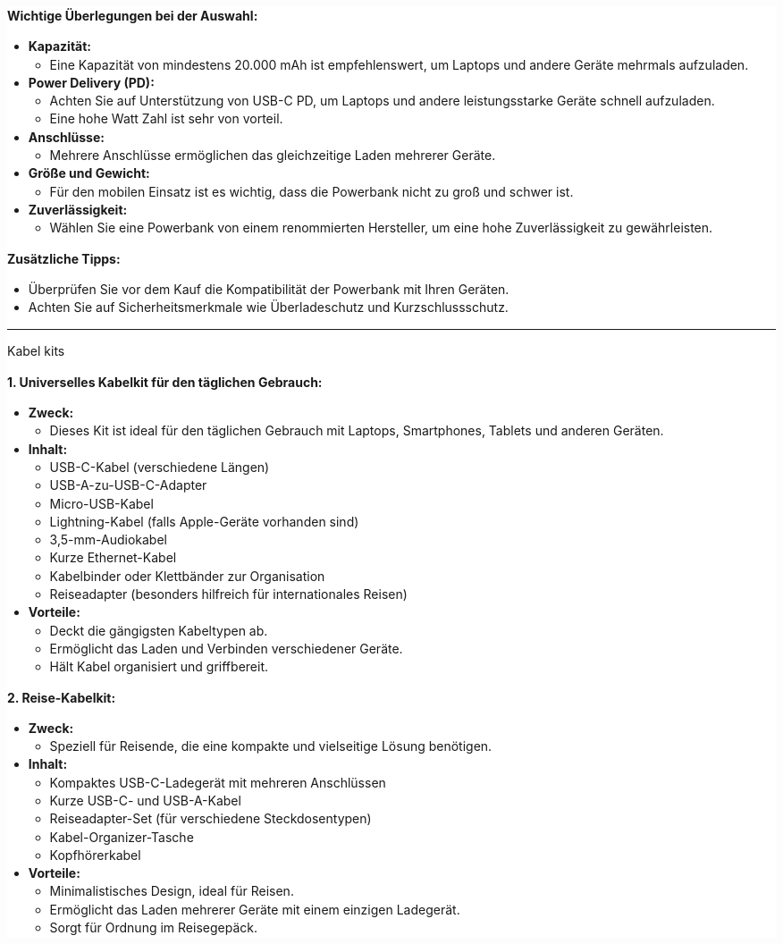 **Wichtige Überlegungen bei der Auswahl:**

- **Kapazität:**
    - Eine Kapazität von mindestens 20.000 mAh ist empfehlenswert, um Laptops und andere Geräte mehrmals aufzuladen.
- **Power Delivery (PD):**
    - Achten Sie auf Unterstützung von USB-C PD, um Laptops und andere leistungsstarke Geräte schnell aufzuladen.
    - Eine hohe Watt Zahl ist sehr von vorteil.
- **Anschlüsse:**
    - Mehrere Anschlüsse ermöglichen das gleichzeitige Laden mehrerer Geräte.
- **Größe und Gewicht:**
    - Für den mobilen Einsatz ist es wichtig, dass die Powerbank nicht zu groß und schwer ist.
- **Zuverlässigkeit:**
    - Wählen Sie eine Powerbank von einem renommierten Hersteller, um eine hohe Zuverlässigkeit zu gewährleisten.

**Zusätzliche Tipps:**

- Überprüfen Sie vor dem Kauf die Kompatibilität der Powerbank mit Ihren Geräten.
- Achten Sie auf Sicherheitsmerkmale wie Überladeschutz und Kurzschlussschutz.

------------------------------------------------------------------------------------------------------------------------------------------------
Kabel kits 


**1. Universelles Kabelkit für den täglichen Gebrauch:**

- **Zweck:**
    - Dieses Kit ist ideal für den täglichen Gebrauch mit Laptops, Smartphones, Tablets und anderen Geräten.
- **Inhalt:**
    - USB-C-Kabel (verschiedene Längen)
    - USB-A-zu-USB-C-Adapter
    - Micro-USB-Kabel
    - Lightning-Kabel (falls Apple-Geräte vorhanden sind)
    - 3,5-mm-Audiokabel
    - Kurze Ethernet-Kabel
    - Kabelbinder oder Klettbänder zur Organisation
    - Reiseadapter (besonders hilfreich für internationales Reisen)
- **Vorteile:**
    - Deckt die gängigsten Kabeltypen ab.
    - Ermöglicht das Laden und Verbinden verschiedener Geräte.
    - Hält Kabel organisiert und griffbereit.

**2. Reise-Kabelkit:**

- **Zweck:**
    - Speziell für Reisende, die eine kompakte und vielseitige Lösung benötigen.
- **Inhalt:**
    - Kompaktes USB-C-Ladegerät mit mehreren Anschlüssen
    - Kurze USB-C- und USB-A-Kabel
    - Reiseadapter-Set (für verschiedene Steckdosentypen)
    - Kabel-Organizer-Tasche
    - Kopfhörerkabel
- **Vorteile:**
    - Minimalistisches Design, ideal für Reisen.
    - Ermöglicht das Laden mehrerer Geräte mit einem einzigen Ladegerät.
    - Sorgt für Ordnung im Reisegepäck.
